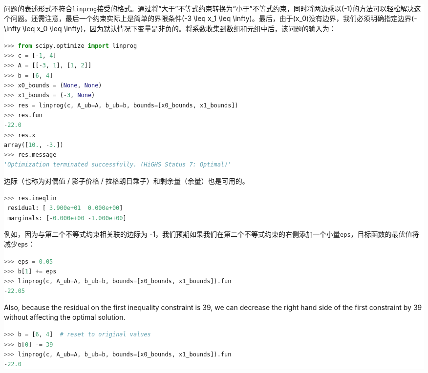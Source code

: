 问题的表述形式不符合[`linprog`](#scipy.optimize.linprog "scipy.optimize.linprog")接受的格式。通过将“大于”不等式约束转换为“小于”不等式约束，同时将两边乘以\(-1\)的方法可以轻松解决这个问题。还需注意，最后一个约束实际上是简单的界限条件\(-3 \leq x_1 \leq \infty\)。最后，由于\(x_0\)没有边界，我们必须明确指定边界\(-\infty \leq x_0 \leq \infty\)，因为默认情况下变量是非负的。将系数收集到数组和元组中后，该问题的输入为：

```py
>>> from scipy.optimize import linprog
>>> c = [-1, 4]
>>> A = [[-3, 1], [1, 2]]
>>> b = [6, 4]
>>> x0_bounds = (None, None)
>>> x1_bounds = (-3, None)
>>> res = linprog(c, A_ub=A, b_ub=b, bounds=[x0_bounds, x1_bounds])
>>> res.fun
-22.0
>>> res.x
array([10., -3.])
>>> res.message
'Optimization terminated successfully. (HiGHS Status 7: Optimal)' 
```

边际（也称为对偶值 / 影子价格 / 拉格朗日乘子）和剩余量（余量）也是可用的。

```py
>>> res.ineqlin
 residual: [ 3.900e+01  0.000e+00]
 marginals: [-0.000e+00 -1.000e+00] 
```

例如，因为与第二个不等式约束相关联的边际为 -1，我们预期如果我们在第二个不等式约束的右侧添加一个小量`eps`，目标函数的最优值将减少`eps`：

```py
>>> eps = 0.05
>>> b[1] += eps
>>> linprog(c, A_ub=A, b_ub=b, bounds=[x0_bounds, x1_bounds]).fun
-22.05 
```

Also, because the residual on the first inequality constraint is 39, we can decrease the right hand side of the first constraint by 39 without affecting the optimal solution.

```py
>>> b = [6, 4]  # reset to original values
>>> b[0] -= 39
>>> linprog(c, A_ub=A, b_ub=b, bounds=[x0_bounds, x1_bounds]).fun
-22.0 
```
